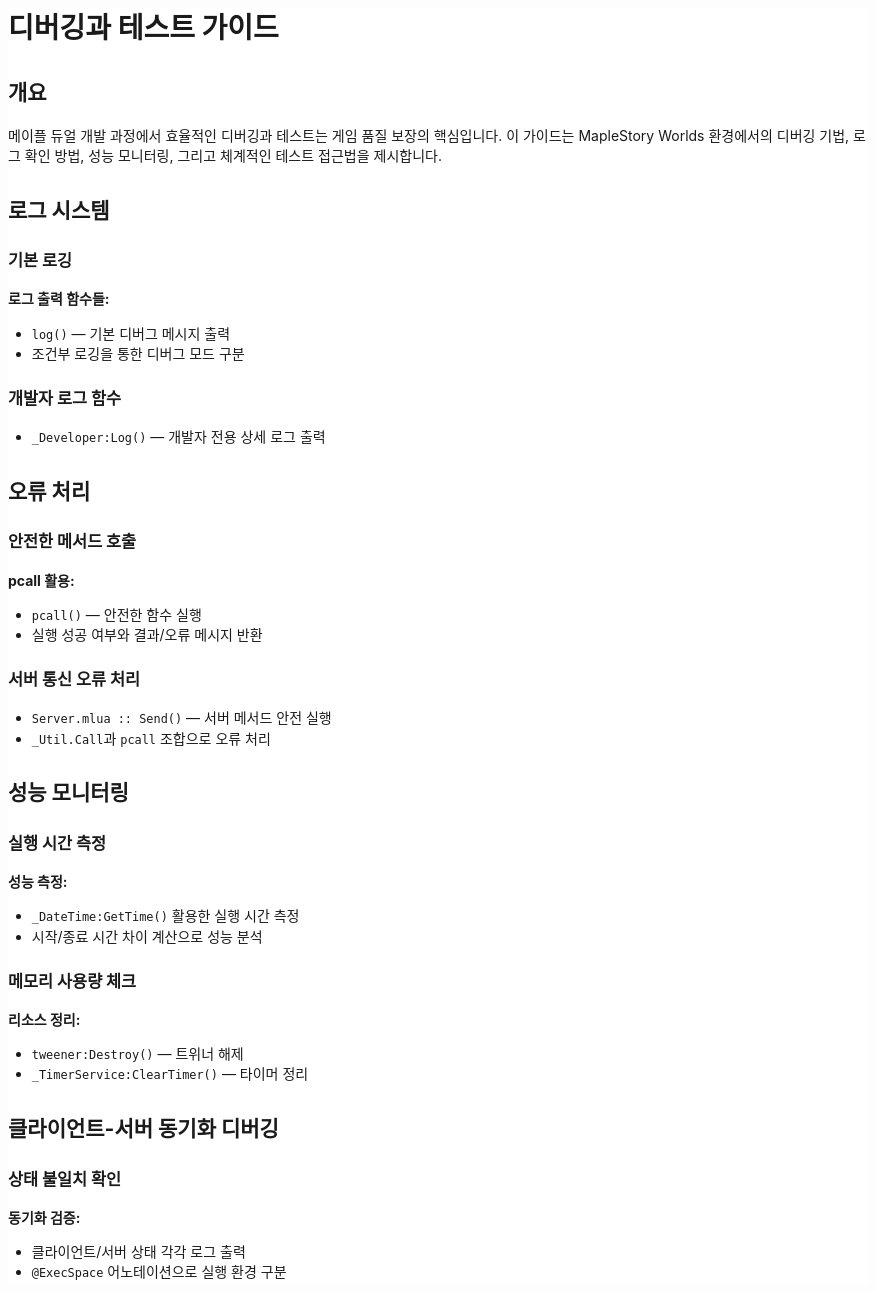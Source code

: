 # 디버깅과 테스트 가이드

## 개요

메이플 듀얼 개발 과정에서 효율적인 디버깅과 테스트는 게임 품질 보장의 핵심입니다. 이 가이드는 MapleStory Worlds 환경에서의 디버깅 기법, 로그 확인 방법, 성능 모니터링, 그리고 체계적인 테스트 접근법을 제시합니다.

## 로그 시스템

### 기본 로깅
**로그 출력 함수들:**
- `log()` — 기본 디버그 메시지 출력
- 조건부 로깅을 통한 디버그 모드 구분

### 개발자 로그 함수
- `_Developer:Log()` — 개발자 전용 상세 로그 출력

## 오류 처리

### 안전한 메서드 호출
**pcall 활용:**
- `pcall()` — 안전한 함수 실행
- 실행 성공 여부와 결과/오류 메시지 반환

### 서버 통신 오류 처리
- `Server.mlua :: Send()` — 서버 메서드 안전 실행
- `_Util.Call`과 `pcall` 조합으로 오류 처리

## 성능 모니터링

### 실행 시간 측정
**성능 측정:**
- `_DateTime:GetTime()` 활용한 실행 시간 측정
- 시작/종료 시간 차이 계산으로 성능 분석

### 메모리 사용량 체크
**리소스 정리:**
- `tweener:Destroy()` — 트위너 해제
- `_TimerService:ClearTimer()` — 타이머 정리

## 클라이언트-서버 동기화 디버깅

### 상태 불일치 확인
**동기화 검증:**
- 클라이언트/서버 상태 각각 로그 출력
- `@ExecSpace` 어노테이션으로 실행 환경 구분
